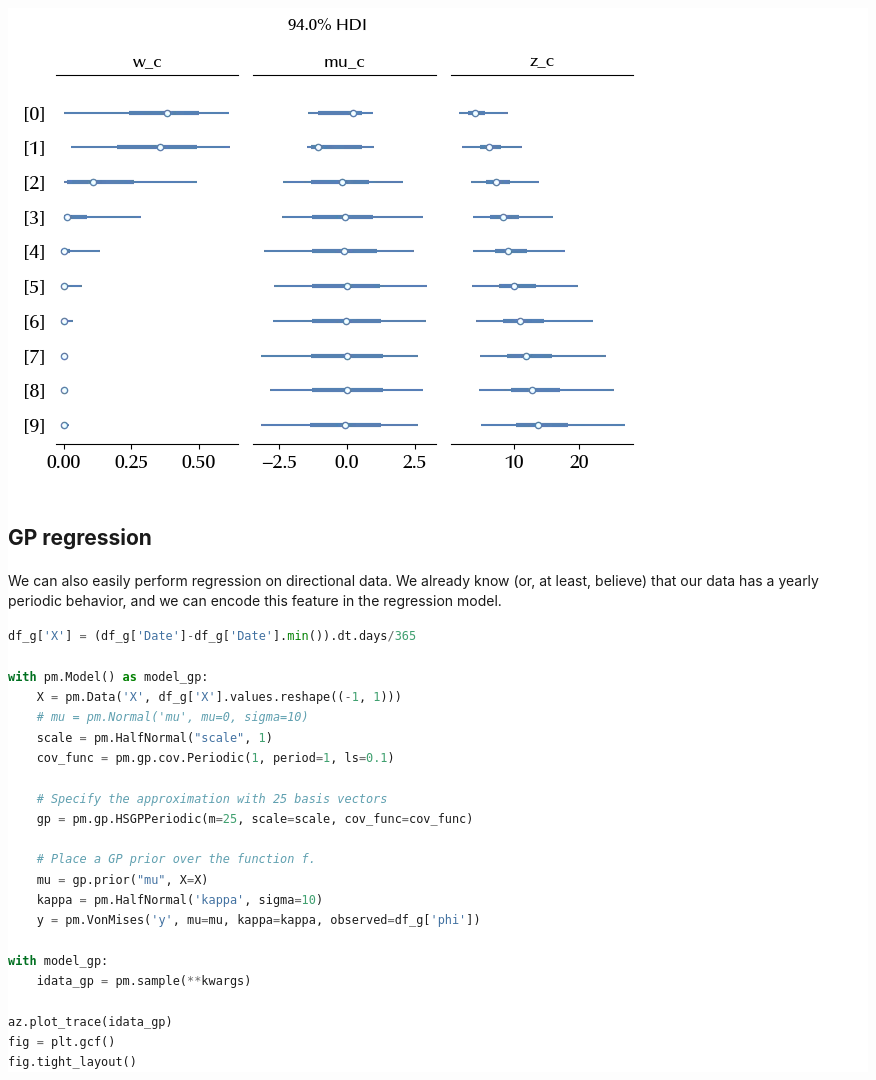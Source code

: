 ![](/docs/assets/images/statistics/directional/forest_dp.webp)

## GP regression

We can also easily perform regression on directional data. We already know
(or, at least, believe) that our data has a yearly periodic behavior,
and we can encode this feature in the regression model.

```python
df_g['X'] = (df_g['Date']-df_g['Date'].min()).dt.days/365

with pm.Model() as model_gp:
    X = pm.Data('X', df_g['X'].values.reshape((-1, 1)))
    # mu = pm.Normal('mu', mu=0, sigma=10)
    scale = pm.HalfNormal("scale", 1)
    cov_func = pm.gp.cov.Periodic(1, period=1, ls=0.1)

    # Specify the approximation with 25 basis vectors
    gp = pm.gp.HSGPPeriodic(m=25, scale=scale, cov_func=cov_func)

    # Place a GP prior over the function f.
    mu = gp.prior("mu", X=X)
    kappa = pm.HalfNormal('kappa', sigma=10)
    y = pm.VonMises('y', mu=mu, kappa=kappa, observed=df_g['phi'])

with model_gp:
    idata_gp = pm.sample(**kwargs)
    
az.plot_trace(idata_gp)
fig = plt.gcf()
fig.tight_layout()
```
